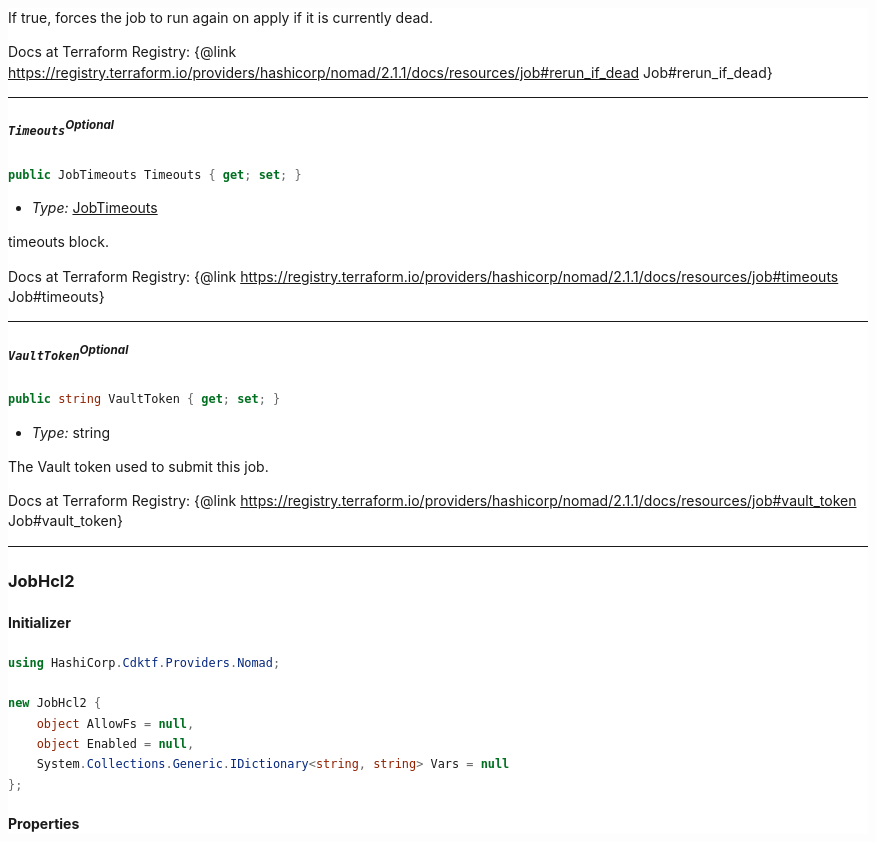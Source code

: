 If true, forces the job to run again on apply if it is currently dead.

Docs at Terraform Registry: {@link https://registry.terraform.io/providers/hashicorp/nomad/2.1.1/docs/resources/job#rerun_if_dead Job#rerun_if_dead}

---

##### `Timeouts`<sup>Optional</sup> <a name="Timeouts" id="@cdktf/provider-nomad.job.JobConfig.property.timeouts"></a>

```csharp
public JobTimeouts Timeouts { get; set; }
```

- *Type:* <a href="#@cdktf/provider-nomad.job.JobTimeouts">JobTimeouts</a>

timeouts block.

Docs at Terraform Registry: {@link https://registry.terraform.io/providers/hashicorp/nomad/2.1.1/docs/resources/job#timeouts Job#timeouts}

---

##### `VaultToken`<sup>Optional</sup> <a name="VaultToken" id="@cdktf/provider-nomad.job.JobConfig.property.vaultToken"></a>

```csharp
public string VaultToken { get; set; }
```

- *Type:* string

The Vault token used to submit this job.

Docs at Terraform Registry: {@link https://registry.terraform.io/providers/hashicorp/nomad/2.1.1/docs/resources/job#vault_token Job#vault_token}

---

### JobHcl2 <a name="JobHcl2" id="@cdktf/provider-nomad.job.JobHcl2"></a>

#### Initializer <a name="Initializer" id="@cdktf/provider-nomad.job.JobHcl2.Initializer"></a>

```csharp
using HashiCorp.Cdktf.Providers.Nomad;

new JobHcl2 {
    object AllowFs = null,
    object Enabled = null,
    System.Collections.Generic.IDictionary<string, string> Vars = null
};
```

#### Properties <a name="Properties" id="Properties"></a>
